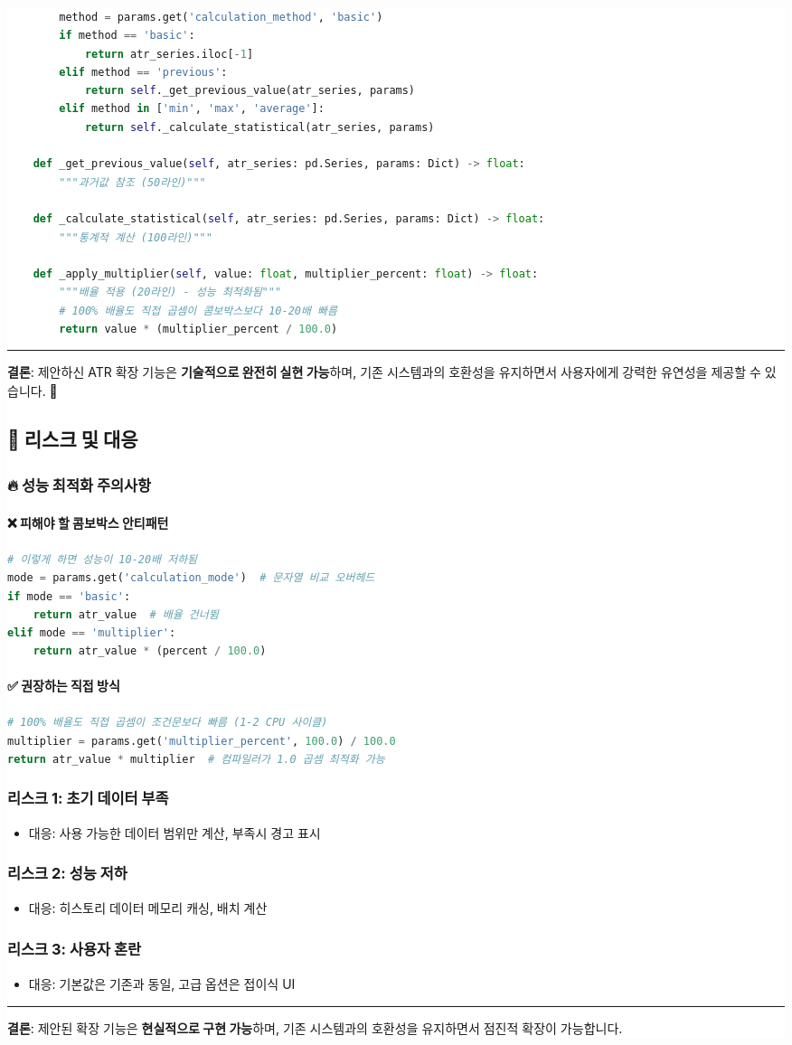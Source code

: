 ```python
        method = params.get('calculation_method', 'basic')
        if method == 'basic':
            return atr_series.iloc[-1]
        elif method == 'previous':
            return self._get_previous_value(atr_series, params)
        elif method in ['min', 'max', 'average']:
            return self._calculate_statistical(atr_series, params)

    def _get_previous_value(self, atr_series: pd.Series, params: Dict) -> float:
        """과거값 참조 (50라인)"""

    def _calculate_statistical(self, atr_series: pd.Series, params: Dict) -> float:
        """통계적 계산 (100라인)"""

    def _apply_multiplier(self, value: float, multiplier_percent: float) -> float:
        """배율 적용 (20라인) - 성능 최적화됨"""
        # 100% 배율도 직접 곱셈이 콤보박스보다 10-20배 빠름
        return value * (multiplier_percent / 100.0)
```

---

**결론**: 제안하신 ATR 확장 기능은 **기술적으로 완전히 실현 가능**하며, 기존 시스템과의 호환성을 유지하면서 사용자에게 강력한 유연성을 제공할 수 있습니다. 🚀

## 🚨 **리스크 및 대응**

### **🔥 성능 최적화 주의사항**

#### **❌ 피해야 할 콤보박스 안티패턴**
```python
# 이렇게 하면 성능이 10-20배 저하됨
mode = params.get('calculation_mode')  # 문자열 비교 오버헤드
if mode == 'basic':
    return atr_value  # 배율 건너뜀
elif mode == 'multiplier':
    return atr_value * (percent / 100.0)
```

#### **✅ 권장하는 직접 방식**
```python
# 100% 배율도 직접 곱셈이 조건문보다 빠름 (1-2 CPU 사이클)
multiplier = params.get('multiplier_percent', 100.0) / 100.0
return atr_value * multiplier  # 컴파일러가 1.0 곱셈 최적화 가능
```

### **리스크 1: 초기 데이터 부족**
- 대응: 사용 가능한 데이터 범위만 계산, 부족시 경고 표시

### **리스크 2: 성능 저하**
- 대응: 히스토리 데이터 메모리 캐싱, 배치 계산

### **리스크 3: 사용자 혼란**
- 대응: 기본값은 기존과 동일, 고급 옵션은 접이식 UI

---

**결론**: 제안된 확장 기능은 **현실적으로 구현 가능**하며, 기존 시스템과의 호환성을 유지하면서 점진적 확장이 가능합니다.
